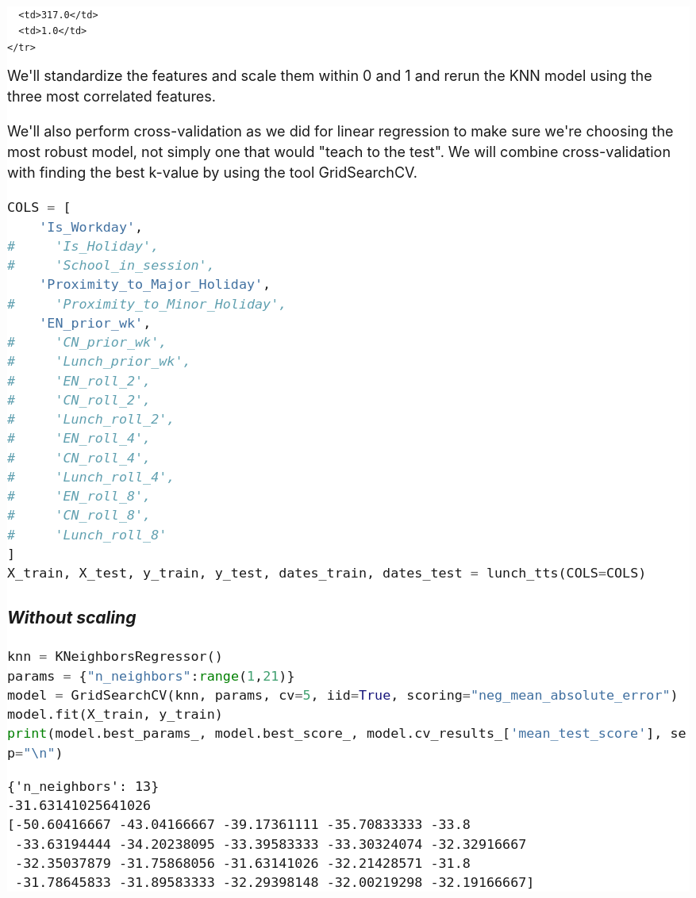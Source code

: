       <td>317.0</td>
      <td>1.0</td>
    </tr>
  </tbody>
</table>
</div>



<font size="4">We'll standardize the features and scale them within 0 and 1 and rerun the KNN model using the three most correlated features.<br>
    
We'll also perform cross-validation as we did for linear regression to make sure we're choosing the most robust model, not simply one that would "teach to the test". We will combine cross-validation with finding the best k-value by using the tool GridSearchCV.


```python
COLS = [
    'Is_Workday', 
#     'Is_Holiday', 
#     'School_in_session',
    'Proximity_to_Major_Holiday', 
#     'Proximity_to_Minor_Holiday',
    'EN_prior_wk', 
#     'CN_prior_wk',
#     'Lunch_prior_wk', 
#     'EN_roll_2',
#     'CN_roll_2', 
#     'Lunch_roll_2', 
#     'EN_roll_4', 
#     'CN_roll_4', 
#     'Lunch_roll_4',
#     'EN_roll_8', 
#     'CN_roll_8', 
#     'Lunch_roll_8'
]
X_train, X_test, y_train, y_test, dates_train, dates_test = lunch_tts(COLS=COLS)

```

### *Without scaling*


```python
knn = KNeighborsRegressor()
params = {"n_neighbors":range(1,21)}
model = GridSearchCV(knn, params, cv=5, iid=True, scoring="neg_mean_absolute_error")
model.fit(X_train, y_train)
print(model.best_params_, model.best_score_, model.cv_results_['mean_test_score'], sep="\n")
```

    {'n_neighbors': 13}
    -31.63141025641026
    [-50.60416667 -43.04166667 -39.17361111 -35.70833333 -33.8
     -33.63194444 -34.20238095 -33.39583333 -33.30324074 -32.32916667
     -32.35037879 -31.75868056 -31.63141026 -32.21428571 -31.8
     -31.78645833 -31.89583333 -32.29398148 -32.00219298 -32.19166667]
    

[//]: # (This is for displaying in GitHub Pages)
[//]: # (This is for displaying in GitHub Pages)
[//]: # (This is for displaying in GitHub Pages)
